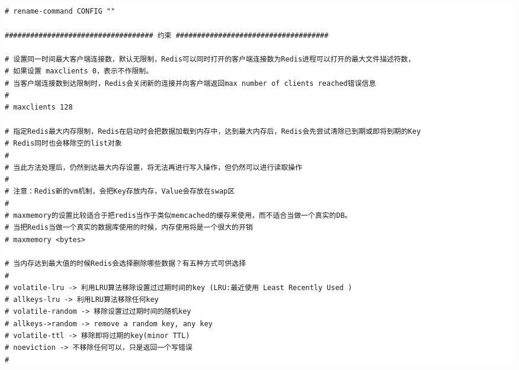     # rename-command CONFIG ""
    
    ################################### 约束 ####################################
    
    # 设置同一时间最大客户端连接数，默认无限制，Redis可以同时打开的客户端连接数为Redis进程可以打开的最大文件描述符数，
    # 如果设置 maxclients 0，表示不作限制。
    # 当客户端连接数到达限制时，Redis会关闭新的连接并向客户端返回max number of clients reached错误信息
    #
    # maxclients 128
    
    # 指定Redis最大内存限制，Redis在启动时会把数据加载到内存中，达到最大内存后，Redis会先尝试清除已到期或即将到期的Key
    # Redis同时也会移除空的list对象
    #
    # 当此方法处理后，仍然到达最大内存设置，将无法再进行写入操作，但仍然可以进行读取操作
    #
    # 注意：Redis新的vm机制，会把Key存放内存，Value会存放在swap区
    #
    # maxmemory的设置比较适合于把redis当作于类似memcached的缓存来使用，而不适合当做一个真实的DB。
    # 当把Redis当做一个真实的数据库使用的时候，内存使用将是一个很大的开销
    # maxmemory <bytes>
    
    # 当内存达到最大值的时候Redis会选择删除哪些数据？有五种方式可供选择
    #
    # volatile-lru -> 利用LRU算法移除设置过过期时间的key (LRU:最近使用 Least Recently Used )
    # allkeys-lru -> 利用LRU算法移除任何key
    # volatile-random -> 移除设置过过期时间的随机key
    # allkeys->random -> remove a random key, any key
    # volatile-ttl -> 移除即将过期的key(minor TTL)
    # noeviction -> 不移除任何可以，只是返回一个写错误
    #
